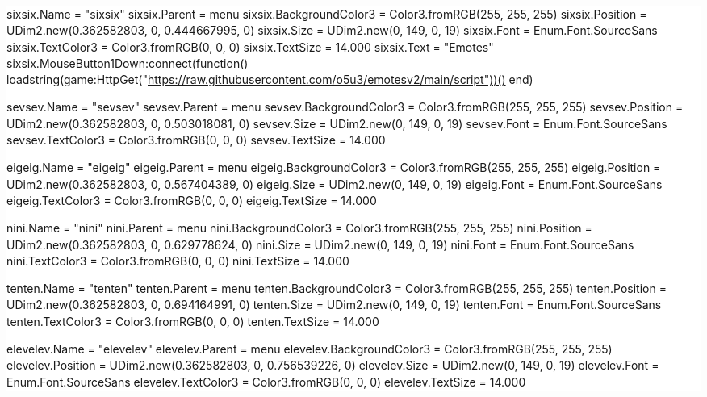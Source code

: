 sixsix.Name = "sixsix"
sixsix.Parent = menu
sixsix.BackgroundColor3 = Color3.fromRGB(255, 255, 255)
sixsix.Position = UDim2.new(0.362582803, 0, 0.444667995, 0)
sixsix.Size = UDim2.new(0, 149, 0, 19)
sixsix.Font = Enum.Font.SourceSans
sixsix.TextColor3 = Color3.fromRGB(0, 0, 0)
sixsix.TextSize = 14.000
sixsix.Text = "Emotes"
sixsix.MouseButton1Down:connect(function()
  loadstring(game:HttpGet("https://raw.githubusercontent.com/o5u3/emotesv2/main/script"))()
end)

sevsev.Name = "sevsev"
sevsev.Parent = menu
sevsev.BackgroundColor3 = Color3.fromRGB(255, 255, 255)
sevsev.Position = UDim2.new(0.362582803, 0, 0.503018081, 0)
sevsev.Size = UDim2.new(0, 149, 0, 19)
sevsev.Font = Enum.Font.SourceSans
sevsev.TextColor3 = Color3.fromRGB(0, 0, 0)
sevsev.TextSize = 14.000

eigeig.Name = "eigeig"
eigeig.Parent = menu
eigeig.BackgroundColor3 = Color3.fromRGB(255, 255, 255)
eigeig.Position = UDim2.new(0.362582803, 0, 0.567404389, 0)
eigeig.Size = UDim2.new(0, 149, 0, 19)
eigeig.Font = Enum.Font.SourceSans
eigeig.TextColor3 = Color3.fromRGB(0, 0, 0)
eigeig.TextSize = 14.000

nini.Name = "nini"
nini.Parent = menu
nini.BackgroundColor3 = Color3.fromRGB(255, 255, 255)
nini.Position = UDim2.new(0.362582803, 0, 0.629778624, 0)
nini.Size = UDim2.new(0, 149, 0, 19)
nini.Font = Enum.Font.SourceSans
nini.TextColor3 = Color3.fromRGB(0, 0, 0)
nini.TextSize = 14.000

tenten.Name = "tenten"
tenten.Parent = menu
tenten.BackgroundColor3 = Color3.fromRGB(255, 255, 255)
tenten.Position = UDim2.new(0.362582803, 0, 0.694164991, 0)
tenten.Size = UDim2.new(0, 149, 0, 19)
tenten.Font = Enum.Font.SourceSans
tenten.TextColor3 = Color3.fromRGB(0, 0, 0)
tenten.TextSize = 14.000

elevelev.Name = "elevelev"
elevelev.Parent = menu
elevelev.BackgroundColor3 = Color3.fromRGB(255, 255, 255)
elevelev.Position = UDim2.new(0.362582803, 0, 0.756539226, 0)
elevelev.Size = UDim2.new(0, 149, 0, 19)
elevelev.Font = Enum.Font.SourceSans
elevelev.TextColor3 = Color3.fromRGB(0, 0, 0)
elevelev.TextSize = 14.000
